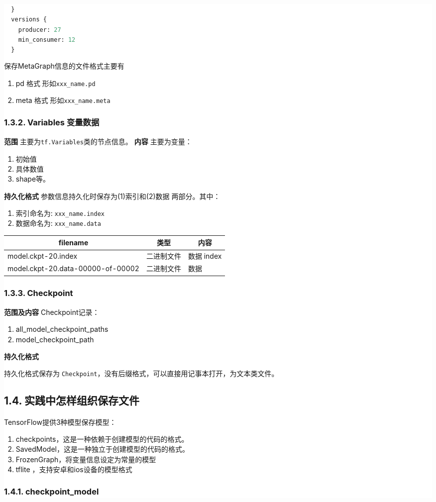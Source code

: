 ``` python 
  }
  versions {
    producer: 27
    min_consumer: 12
  }
```

保存MetaGraph信息的文件格式主要有

1. pd 格式
形如`xxx_name.pd`

2. meta 格式
形如`xxx_name.meta`

### 1.3.2. Variables 变量数据

**范围**
主要为`tf.Variables`类的节点信息。
**内容**
主要为变量：
1. 初始值
2. 具体数值
3. shape等。
   
**持久化格式**
参数信息持久化时保存为(1)索引和(2)数据 两部分。其中：
1. 索引命名为: `xxx_name.index`
2. 数据命名为: `xxx_name.data`

| filename                          | 类型       | 内容       |
| --------------------------------- | ---------- | ---------- |
| model.ckpt-20.index               | 二进制文件 | 数据 index |
| model.ckpt-20.data-00000-of-00002 | 二进制文件 | 数据       |

### 1.3.3. Checkpoint

**范围及内容**
Checkpoint记录：
1. all_model_checkpoint_paths
2. model_checkpoint_path 

**持久化格式**

持久化格式保存为 `Checkpoint`，没有后缀格式，可以直接用记事本打开，为文本类文件。



## 1.4. 实践中怎样组织保存文件
TensorFlow提供3种模型保存模型：

1. checkpoints，这是一种依赖于创建模型的代码的格式。
2. SavedModel，这是一种独立于创建模型的代码的格式。
3. FrozenGraph，将变量信息设定为常量的模型
4. tflite ，支持安卓和ios设备的模型格式
### 1.4.1. checkpoint_model
